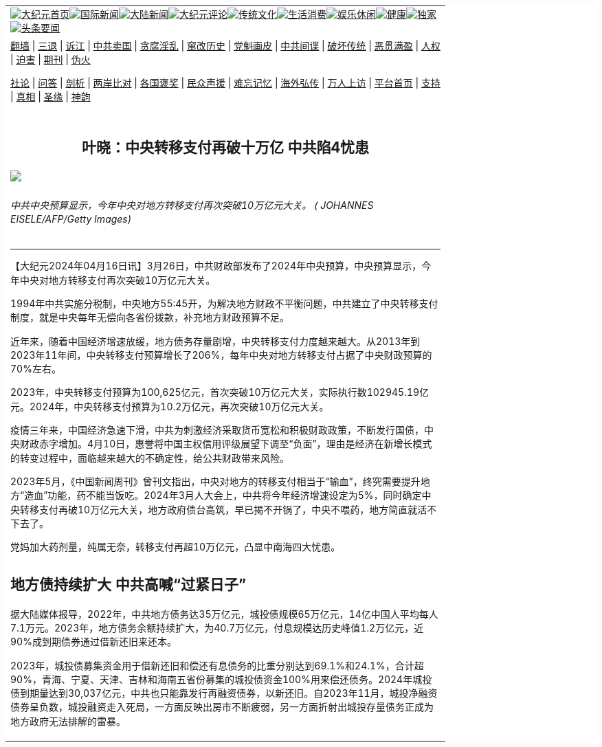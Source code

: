 <a name="1" id="1" target="_blank"></a><span id="1"></span>
<table align=center border="0"><tr><td colspan="2" VALIGN=TOP><a href="https://github.com/1992513/djy/blob/master/gb/nf1351518.md#1"><img src="https://raw.githubusercontent.com/1992513/www/master/t/djy/1.jpg" title="大纪元首页" alt="大纪元首页"></a><a href="https://github.com/1992513/djy/blob/master/gb/n24hr.md#1"><img src="https://raw.githubusercontent.com/1992513/www/master/t/djy/3.jpg" title="国际新闻" alt="国际新闻"></a><a href="https://github.com/1992513/djy/blob/master/gb/nsc413.md#1"><img src="https://raw.githubusercontent.com/1992513/www/master/t/djy/4.jpg" title="大陆新闻" alt="大陆新闻"></a><a href="https://github.com/1992513/djy/blob/master/gb/news392.md#1"><img src="https://raw.githubusercontent.com/1992513/www/master/t/djy/5.jpg" title="大纪元评论" alt="大纪元评论"></a><a href="https://github.com/1992513/djy/blob/master/gb/news2007.md#1"><img src="https://raw.githubusercontent.com/1992513/www/master/t/djy/6.jpg" title="传统文化" alt="传统文化"></a><a href="https://github.com/1992513/djy/blob/master/gb/news2008.md#1"><img src="https://raw.githubusercontent.com/1992513/www/master/t/djy/7.jpg" title="生活消费" alt="生活消费"></a><a href="https://github.com/1992513/djy/blob/master/gb/ncyule.md#1"><img src="https://raw.githubusercontent.com/1992513/www/master/t/djy/8.jpg" title="娱乐休闲" alt="娱乐休闲"></a><a href="https://github.com/1992513/djy/blob/master/gb/nsc1002.md#1"><img src="https://raw.githubusercontent.com/1992513/www/master/t/djy/9.jpg" title="健康" alt="健康"></a><a href="https://github.com/1992513/djy/blob/master/gb/nf6092.md#1"><img src="https://raw.githubusercontent.com/1992513/www/master/t/djy/10a.jpg" title="独家" alt="独家"></a><a href="https://github.com/1992513/djy/blob/master/gb/nf4514.md#1"><img src="https://raw.githubusercontent.com/1992513/www/master/t/djy/12a.jpg" title="头条要闻" alt="头条要闻"></a></td></tr>
<tr><td colspan="2" VALIGN=TOP><a target="_blank" href="https://github.com/1992513/www/blob/master/README.md?zsrh#1">翻墙</a> | <a target="_blank" href="https://github.com/1992513/djy/blob/master/gb/nf5657.md#1">三退</a> | <a target="_blank" href="https://github.com/1992513/djy/blob/master/gb/nf6124.md#1">诉江</a> | <a target="_blank" href="https://github.com/1992513/djy/blob/master/gb/nf1176117.md#1">中共卖国</a> | <a target="_blank" href="https://github.com/1992513/djy/blob/master/gb/nf5773.md#1">贪腐淫乱</a> | <a target="_blank" href="https://github.com/1992513/djy/blob/master/gb/nf1176115.md#1">窜改历史</a> | <a target="_blank" href="https://github.com/1992513/djy/blob/master/gb/nf1176107.md#1">党魁画皮</a> | <a target="_blank" href="https://github.com/1992513/djy/blob/master/gb/nf1320400.md#1">中共间谍</a> | <a target="_blank" href="https://github.com/1992513/djy/blob/master/gb/nf1176114.md#1">破坏传统</a> | <a target="_blank" href="https://github.com/1992513/ntdtv/blob/master/gb/prog447_1.md#1">恶贯满盈</a> | <a target="_blank" href="https://github.com/1992513/djy/blob/master/gb/ncid278.md#1">人权</a> | <a target="_blank" href="https://github.com/1992513/djy/blob/master/gb/nf1176111.md#1">迫害</a> | <a target="_blank" href="https://gitlab.com/szzdlab/mh-qikan/blob/master/README.md#1">期刊</a> | <a target="_blank" href="https://github.com/1992513/djy/blob/master/gb/nf5562.md#1">伪火</a></p><p><a target="_blank" href="https://github.com/1992513/djy/blob/master/gb/9p.md#1">社论</a> | <a target="_blank" href="https://github.com/1992513/djy/blob/master/gb/nf4378.md#1">问答</a> | <a target="_blank" href="https://github.com/1992513/djy/blob/master/gb/nf5792.md#1">剖析</a> | <a target="_blank" href="https://github.com/1992513/djy/blob/master/gb/nf5735.md#1">两岸比对</a> | <a target="_blank" href="https://github.com/1992513/djy/blob/master/gb/nf6119.md#1">各国褒奖</a> | <a target="_blank" href="https://github.com/1992513/djy/blob/master/gb/nf6120.md#1">民众声援</a> | <a target="_blank" href="https://github.com/1992513/djy/blob/master/gb/nf1188594.md#1">难忘记忆</a> | <a target="_blank" href="https://github.com/1992513/djy/blob/master/gb/nf3180.md#1">海外弘传</a> | <a target="_blank" href="https://github.com/1992513/djy/blob/master/gb/nf5410.md#1">万人上访</a> | <a target="_blank" href="https://github.com/1992513/www/blob/master/README.md?zsrh#1">平台首页</a> | <a target="_blank" href="https://github.com/1992513/djy/blob/master/gb/nf4386.md#1">支持</a> | <a target="_blank" href="https://github.com/1992513/djy/blob/master/gb/nf4389.md#1">真相</a> | <a target="_blank" href="https://github.com/1992513/djy/blob/master/gb/nf5790.md#1">圣缘</a> | <a target="_blank" href="https://github.com/1992513/djy/blob/master/gb/nf4786.md#1">神韵</a></td></tr>
<tr><td VALIGN=TOP width="626"><h2 align=center>叶晓：中央转移支付再破十万亿 中共陷4忧患</h2>
<img width="600" src="https://i.epochtimes.com/assets/uploads/2018/08/GettyImages-1013061260-600x400.jpg" />
<h6>中共中央预算显示，今年中央对地方转移支付再次突破10万亿元大关。    ( JOHANNES EISELE/AFP/Getty Images)
</h6>
<hr>
	<p>【大纪元2024年04月16日讯】3月26日，中共财政部发布了2024年中央预算，中央预算显示，今年中央对地方转移支付再次突破10万亿元大关。</p>
<p>1994年中共实施分税制，中央地方55:45开，为解决地方财政不平衡问题，中共建立了中央转移支付制度，就是中央每年无偿向各省份拨款，补充地方财政预算不足。</p>
<p>近年来，随着中国经济增速放缓，地方债务存量剧增，中央转移支付力度越来越大。从2013年到2023年11年间，中央转移支付预算增长了206%，每年中央对地方转移支付占据了中央财政预算的70%左右。</p>
<p>2023年，中央转移支付预算为100,625亿元，首次突破10万亿元大关，实际执行数102945.19亿元。2024年，中央转移支付预算为10.2万亿元，再次突破10万亿元大关。</p>
<p>疫情三年来，中国经济急速下滑，中共为刺激经济采取货币宽松和积极财政政策，不断发行国债，中央财政赤字增加。4月10日，惠誉将中国主权信用评级展望下调至“负面”，理由是经济在新增长模式的转变过程中，面临越来越大的不确定性，给公共财政带来风险。</p>
<p>2023年5月，《中国新闻周刊》曾刊文指出，中央对地方的转移支付相当于“输血”，终究需要提升地方“造血”功能，药不能当饭吃。2024年3月人大会上，中共将今年经济增速设定为5%，同时确定中央转移支付再破10万亿元大关，地方政府债台高筑，早已揭不开锅了，中央不喂药，地方简直就活不下去了。</p>
<p>党妈加大药剂量，纯属无奈，转移支付再超10万亿元，凸显中南海四大忧患。</p>
<h2><strong>地方债持续扩大 中共高喊“过紧日子”</strong></h2>
<p>据大陆媒体报导，2022年，中共地方债务达35万亿元，城投债规模65万亿元，14亿中国人平均每人7.1万元。2023年，地方债务余额持续扩大，为40.7万亿元，付息规模达历史峰值1.2万亿元，近90%成到期债券通过借新还旧来还本。</p>
<p>2023年，城投债募集资金用于借新还旧和偿还有息债务的比重分别达到69.1%和24.1%，合计超90%，青海、宁夏、天津、吉林和海南五省份募集的城投债资金100%用来偿还债务。2024年城投债到期量达到30,037亿元，中共也只能靠发行再融资债券，以新还旧。自2023年11月，城投净融资债券呈负数，城投融资走入死局，一方面反映出房市不断疲弱，另一方面折射出城投存量债务正成为地方政府无法排解的雷暴。</p>